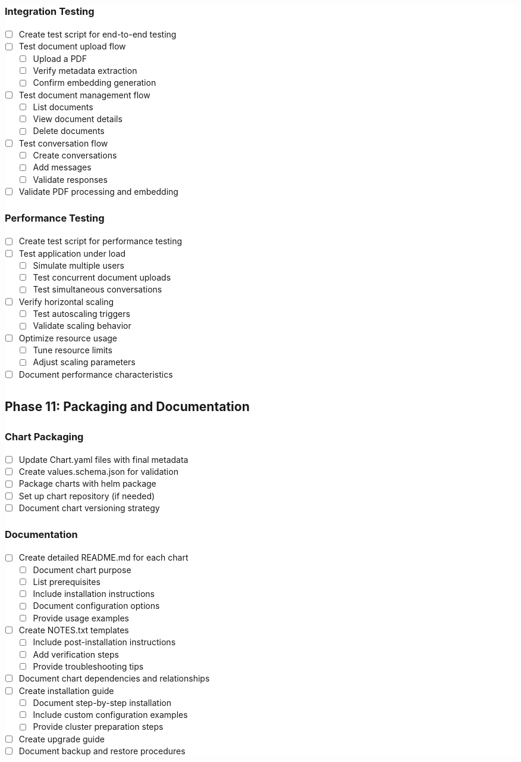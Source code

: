 ### Integration Testing
- [ ] Create test script for end-to-end testing
- [ ] Test document upload flow
  - [ ] Upload a PDF
  - [ ] Verify metadata extraction
  - [ ] Confirm embedding generation
- [ ] Test document management flow
  - [ ] List documents
  - [ ] View document details
  - [ ] Delete documents
- [ ] Test conversation flow
  - [ ] Create conversations
  - [ ] Add messages
  - [ ] Validate responses
- [ ] Validate PDF processing and embedding

### Performance Testing
- [ ] Create test script for performance testing
- [ ] Test application under load
  - [ ] Simulate multiple users
  - [ ] Test concurrent document uploads
  - [ ] Test simultaneous conversations
- [ ] Verify horizontal scaling
  - [ ] Test autoscaling triggers
  - [ ] Validate scaling behavior
- [ ] Optimize resource usage
  - [ ] Tune resource limits
  - [ ] Adjust scaling parameters
- [ ] Document performance characteristics

## Phase 11: Packaging and Documentation

### Chart Packaging
- [ ] Update Chart.yaml files with final metadata
- [ ] Create values.schema.json for validation
- [ ] Package charts with helm package
- [ ] Set up chart repository (if needed)
- [ ] Document chart versioning strategy

### Documentation
- [ ] Create detailed README.md for each chart
  - [ ] Document chart purpose
  - [ ] List prerequisites
  - [ ] Include installation instructions
  - [ ] Document configuration options
  - [ ] Provide usage examples
- [ ] Create NOTES.txt templates
  - [ ] Include post-installation instructions
  - [ ] Add verification steps
  - [ ] Provide troubleshooting tips
- [ ] Document chart dependencies and relationships
- [ ] Create installation guide
  - [ ] Document step-by-step installation
  - [ ] Include custom configuration examples
  - [ ] Provide cluster preparation steps
- [ ] Create upgrade guide
- [ ] Document backup and restore procedures
